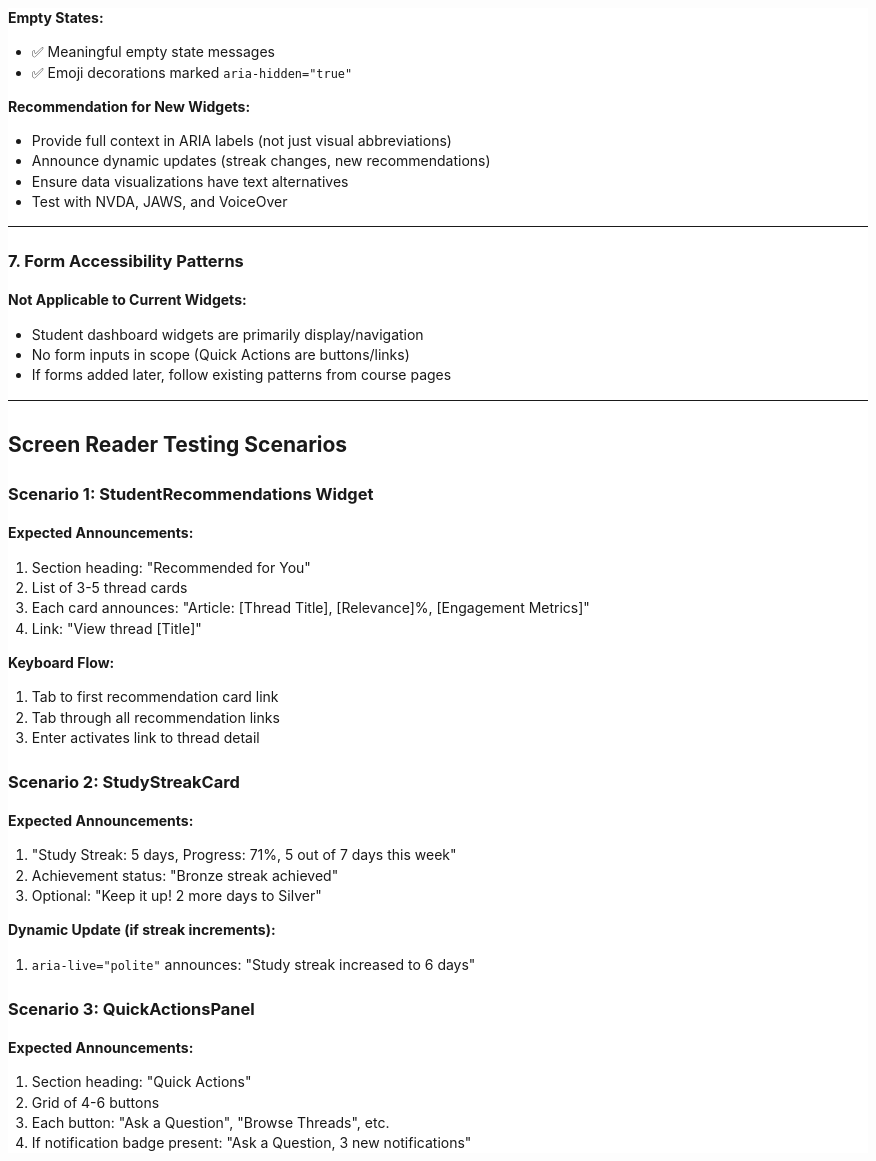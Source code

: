 **Empty States:**
- ✅ Meaningful empty state messages
- ✅ Emoji decorations marked `aria-hidden="true"`

**Recommendation for New Widgets:**
- Provide full context in ARIA labels (not just visual abbreviations)
- Announce dynamic updates (streak changes, new recommendations)
- Ensure data visualizations have text alternatives
- Test with NVDA, JAWS, and VoiceOver

---

### 7. Form Accessibility Patterns

**Not Applicable to Current Widgets:**
- Student dashboard widgets are primarily display/navigation
- No form inputs in scope (Quick Actions are buttons/links)
- If forms added later, follow existing patterns from course pages

---

## Screen Reader Testing Scenarios

### Scenario 1: StudentRecommendations Widget

**Expected Announcements:**
1. Section heading: "Recommended for You"
2. List of 3-5 thread cards
3. Each card announces: "Article: [Thread Title], [Relevance]%, [Engagement Metrics]"
4. Link: "View thread [Title]"

**Keyboard Flow:**
1. Tab to first recommendation card link
2. Tab through all recommendation links
3. Enter activates link to thread detail

### Scenario 2: StudyStreakCard

**Expected Announcements:**
1. "Study Streak: 5 days, Progress: 71%, 5 out of 7 days this week"
2. Achievement status: "Bronze streak achieved"
3. Optional: "Keep it up! 2 more days to Silver"

**Dynamic Update (if streak increments):**
1. `aria-live="polite"` announces: "Study streak increased to 6 days"

### Scenario 3: QuickActionsPanel

**Expected Announcements:**
1. Section heading: "Quick Actions"
2. Grid of 4-6 buttons
3. Each button: "Ask a Question", "Browse Threads", etc.
4. If notification badge present: "Ask a Question, 3 new notifications"
